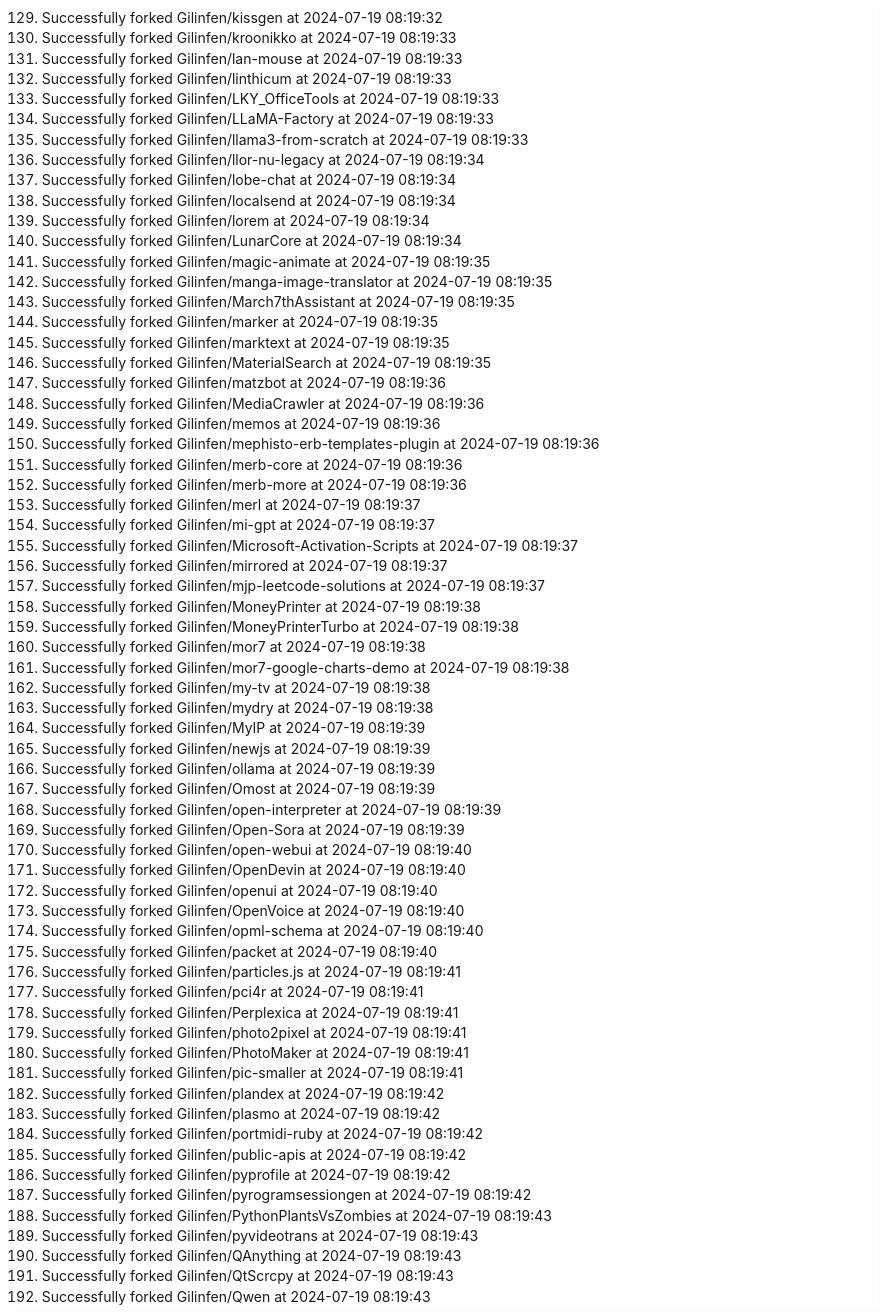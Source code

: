 129. Successfully forked Gilinfen/kissgen at 2024-07-19 08:19:32
130. Successfully forked Gilinfen/kroonikko at 2024-07-19 08:19:33
131. Successfully forked Gilinfen/lan-mouse at 2024-07-19 08:19:33
132. Successfully forked Gilinfen/linthicum at 2024-07-19 08:19:33
133. Successfully forked Gilinfen/LKY_OfficeTools at 2024-07-19 08:19:33
134. Successfully forked Gilinfen/LLaMA-Factory at 2024-07-19 08:19:33
135. Successfully forked Gilinfen/llama3-from-scratch at 2024-07-19 08:19:33
136. Successfully forked Gilinfen/llor-nu-legacy at 2024-07-19 08:19:34
137. Successfully forked Gilinfen/lobe-chat at 2024-07-19 08:19:34
138. Successfully forked Gilinfen/localsend at 2024-07-19 08:19:34
139. Successfully forked Gilinfen/lorem at 2024-07-19 08:19:34
140. Successfully forked Gilinfen/LunarCore at 2024-07-19 08:19:34
141. Successfully forked Gilinfen/magic-animate at 2024-07-19 08:19:35
142. Successfully forked Gilinfen/manga-image-translator at 2024-07-19 08:19:35
143. Successfully forked Gilinfen/March7thAssistant at 2024-07-19 08:19:35
144. Successfully forked Gilinfen/marker at 2024-07-19 08:19:35
145. Successfully forked Gilinfen/marktext at 2024-07-19 08:19:35
146. Successfully forked Gilinfen/MaterialSearch at 2024-07-19 08:19:35
147. Successfully forked Gilinfen/matzbot at 2024-07-19 08:19:36
148. Successfully forked Gilinfen/MediaCrawler at 2024-07-19 08:19:36
149. Successfully forked Gilinfen/memos at 2024-07-19 08:19:36
150. Successfully forked Gilinfen/mephisto-erb-templates-plugin at 2024-07-19 08:19:36
151. Successfully forked Gilinfen/merb-core at 2024-07-19 08:19:36
152. Successfully forked Gilinfen/merb-more at 2024-07-19 08:19:36
153. Successfully forked Gilinfen/merl at 2024-07-19 08:19:37
154. Successfully forked Gilinfen/mi-gpt at 2024-07-19 08:19:37
155. Successfully forked Gilinfen/Microsoft-Activation-Scripts at 2024-07-19 08:19:37
156. Successfully forked Gilinfen/mirrored at 2024-07-19 08:19:37
157. Successfully forked Gilinfen/mjp-leetcode-solutions at 2024-07-19 08:19:37
158. Successfully forked Gilinfen/MoneyPrinter at 2024-07-19 08:19:38
159. Successfully forked Gilinfen/MoneyPrinterTurbo at 2024-07-19 08:19:38
160. Successfully forked Gilinfen/mor7 at 2024-07-19 08:19:38
161. Successfully forked Gilinfen/mor7-google-charts-demo at 2024-07-19 08:19:38
162. Successfully forked Gilinfen/my-tv at 2024-07-19 08:19:38
163. Successfully forked Gilinfen/mydry at 2024-07-19 08:19:38
164. Successfully forked Gilinfen/MyIP at 2024-07-19 08:19:39
165. Successfully forked Gilinfen/newjs at 2024-07-19 08:19:39
166. Successfully forked Gilinfen/ollama at 2024-07-19 08:19:39
167. Successfully forked Gilinfen/Omost at 2024-07-19 08:19:39
168. Successfully forked Gilinfen/open-interpreter at 2024-07-19 08:19:39
169. Successfully forked Gilinfen/Open-Sora at 2024-07-19 08:19:39
170. Successfully forked Gilinfen/open-webui at 2024-07-19 08:19:40
171. Successfully forked Gilinfen/OpenDevin at 2024-07-19 08:19:40
172. Successfully forked Gilinfen/openui at 2024-07-19 08:19:40
173. Successfully forked Gilinfen/OpenVoice at 2024-07-19 08:19:40
174. Successfully forked Gilinfen/opml-schema at 2024-07-19 08:19:40
175. Successfully forked Gilinfen/packet at 2024-07-19 08:19:40
176. Successfully forked Gilinfen/particles.js at 2024-07-19 08:19:41
177. Successfully forked Gilinfen/pci4r at 2024-07-19 08:19:41
178. Successfully forked Gilinfen/Perplexica at 2024-07-19 08:19:41
179. Successfully forked Gilinfen/photo2pixel at 2024-07-19 08:19:41
180. Successfully forked Gilinfen/PhotoMaker at 2024-07-19 08:19:41
181. Successfully forked Gilinfen/pic-smaller at 2024-07-19 08:19:41
182. Successfully forked Gilinfen/plandex at 2024-07-19 08:19:42
183. Successfully forked Gilinfen/plasmo at 2024-07-19 08:19:42
184. Successfully forked Gilinfen/portmidi-ruby at 2024-07-19 08:19:42
185. Successfully forked Gilinfen/public-apis at 2024-07-19 08:19:42
186. Successfully forked Gilinfen/pyprofile at 2024-07-19 08:19:42
187. Successfully forked Gilinfen/pyrogramsessiongen at 2024-07-19 08:19:42
188. Successfully forked Gilinfen/PythonPlantsVsZombies at 2024-07-19 08:19:43
189. Successfully forked Gilinfen/pyvideotrans at 2024-07-19 08:19:43
190. Successfully forked Gilinfen/QAnything at 2024-07-19 08:19:43
191. Successfully forked Gilinfen/QtScrcpy at 2024-07-19 08:19:43
192. Successfully forked Gilinfen/Qwen at 2024-07-19 08:19:43